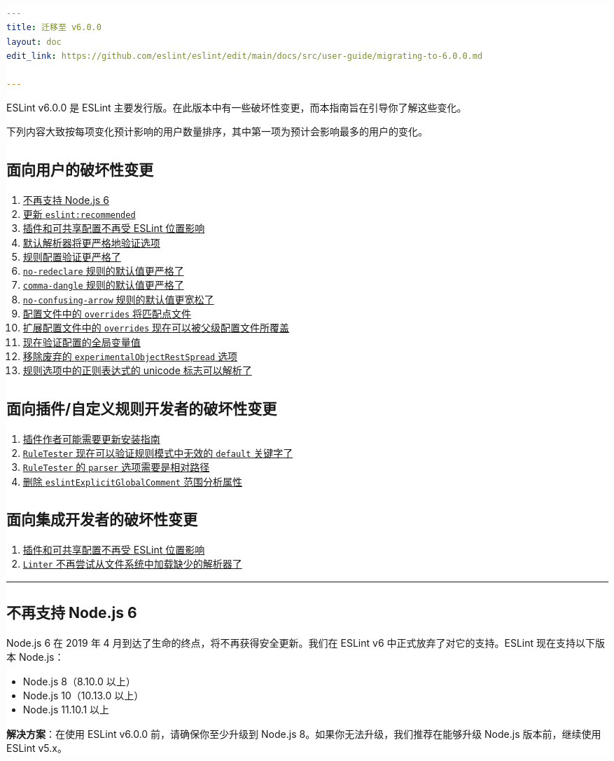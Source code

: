 ```yaml
---
title: 迁移至 v6.0.0
layout: doc
edit_link: https://github.com/eslint/eslint/edit/main/docs/src/user-guide/migrating-to-6.0.0.md

---
```


ESLint v6.0.0 是 ESLint 主要发行版。在此版本中有一些破坏性变更，而本指南旨在引导你了解这些变化。

下列内容大致按每项变化预计影响的用户数量排序，其中第一项为预计会影响最多的用户的变化。

## 面向用户的破坏性变更

1. [不再支持 Node.js 6](#drop-node-6)
1. [更新 `eslint:recommended`](#eslint-recommended-changes)
1. [插件和可共享配置不再受 ESLint 位置影响](#package-loading-simplification)
1. [默认解析器将更严格地验证选项](#espree-validation)
1. [规则配置验证更严格了](#rule-config-validating)
1. [`no-redeclare` 规则的默认值更严格了](#no-redeclare-updates)
1. [`comma-dangle` 规则的默认值更严格了](#comma-dangle-updates)
1. [`no-confusing-arrow` 规则的默认值更宽松了](#no-confusing-arrow-updates)
1. [配置文件中的 `overrides` 将匹配点文件](#overrides-dotfiles)
1. [扩展配置文件中的 `overrides` 现在可以被父级配置文件所覆盖](#overrides-precedence)
1. [现在验证配置的全局变量值](#globals-validation)
1. [移除废弃的 `experimentalObjectRestSpread` 选项](#experimental-object-rest-spread)
1. [规则选项中的正则表达式的 unicode 标志可以解析了](#unicode-regexes)

## 面向插件/自定义规则开发者的破坏性变更

1. [插件作者可能需要更新安装指南](#plugin-documentation)
1. [`RuleTester`  现在可以验证规则模式中无效的  `default` 关键字了](#rule-tester-defaults)
1. [`RuleTester` 的 `parser` 选项需要是相对路径](#rule-tester-parser)
1. [删除 `eslintExplicitGlobalComment` 范围分析属性](#eslintExplicitGlobalComment)

## 面向集成开发者的破坏性变更

1. [插件和可共享配置不再受 ESLint 位置影响](#package-loading-simplification)
1. [`Linter` 不再尝试从文件系统中加载缺少的解析器了](#linter-parsers)

---

## <a name="drop-node-6"></a> 不再支持 Node.js 6

Node.js 6 在 2019 年 4 月到达了生命的终点，将不再获得安全更新。我们在 ESLint v6 中正式放弃了对它的支持。ESLint 现在支持以下版本 Node.js：

* Node.js 8（8.10.0 以上）
* Node.js 10（10.13.0 以上）
* Node.js 11.10.1 以上

**解决方案**：在使用 ESLint v6.0.0 前，请确保你至少升级到 Node.js 8。如果你无法升级，我们推荐在能够升级 Node.js 版本前，继续使用 ESLint v5.x。
